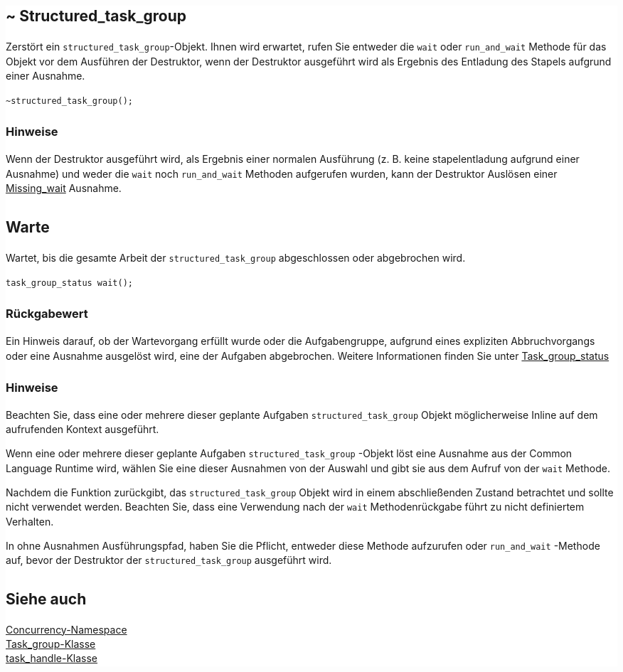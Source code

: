 ##  <a name="dtor"></a>~ Structured_task_group 

 Zerstört ein `structured_task_group`-Objekt. Ihnen wird erwartet, rufen Sie entweder die `wait` oder `run_and_wait` Methode für das Objekt vor dem Ausführen der Destruktor, wenn der Destruktor ausgeführt wird als Ergebnis des Entladung des Stapels aufgrund einer Ausnahme.  
  
```
~structured_task_group();
```  
  
### <a name="remarks"></a>Hinweise  
 Wenn der Destruktor ausgeführt wird, als Ergebnis einer normalen Ausführung (z. B. keine stapelentladung aufgrund einer Ausnahme) und weder die `wait` noch `run_and_wait` Methoden aufgerufen wurden, kann der Destruktor Auslösen einer [Missing_wait](missing-wait-class.md) Ausnahme.  
  
##  <a name="wait"></a>Warte 

 Wartet, bis die gesamte Arbeit der `structured_task_group` abgeschlossen oder abgebrochen wird.  
  
```
task_group_status wait();
```  
  
### <a name="return-value"></a>Rückgabewert  
 Ein Hinweis darauf, ob der Wartevorgang erfüllt wurde oder die Aufgabengruppe, aufgrund eines expliziten Abbruchvorgangs oder eine Ausnahme ausgelöst wird, eine der Aufgaben abgebrochen. Weitere Informationen finden Sie unter [Task_group_status](concurrency-namespace-enums.md)  
  
### <a name="remarks"></a>Hinweise  
 Beachten Sie, dass eine oder mehrere dieser geplante Aufgaben `structured_task_group` Objekt möglicherweise Inline auf dem aufrufenden Kontext ausgeführt.  
  
 Wenn eine oder mehrere dieser geplante Aufgaben `structured_task_group` -Objekt löst eine Ausnahme aus der Common Language Runtime wird, wählen Sie eine dieser Ausnahmen von der Auswahl und gibt sie aus dem Aufruf von der `wait` Methode.  
  
 Nachdem die Funktion zurückgibt, das `structured_task_group` Objekt wird in einem abschließenden Zustand betrachtet und sollte nicht verwendet werden. Beachten Sie, dass eine Verwendung nach der `wait` Methodenrückgabe führt zu nicht definiertem Verhalten.  
  
 In ohne Ausnahmen Ausführungspfad, haben Sie die Pflicht, entweder diese Methode aufzurufen oder `run_and_wait` -Methode auf, bevor der Destruktor der `structured_task_group` ausgeführt wird.  
  
## <a name="see-also"></a>Siehe auch  
 [Concurrency-Namespace](concurrency-namespace.md)   
 [Task_group-Klasse](task-group-class.md)   
 [task_handle-Klasse](task-handle-class.md)

